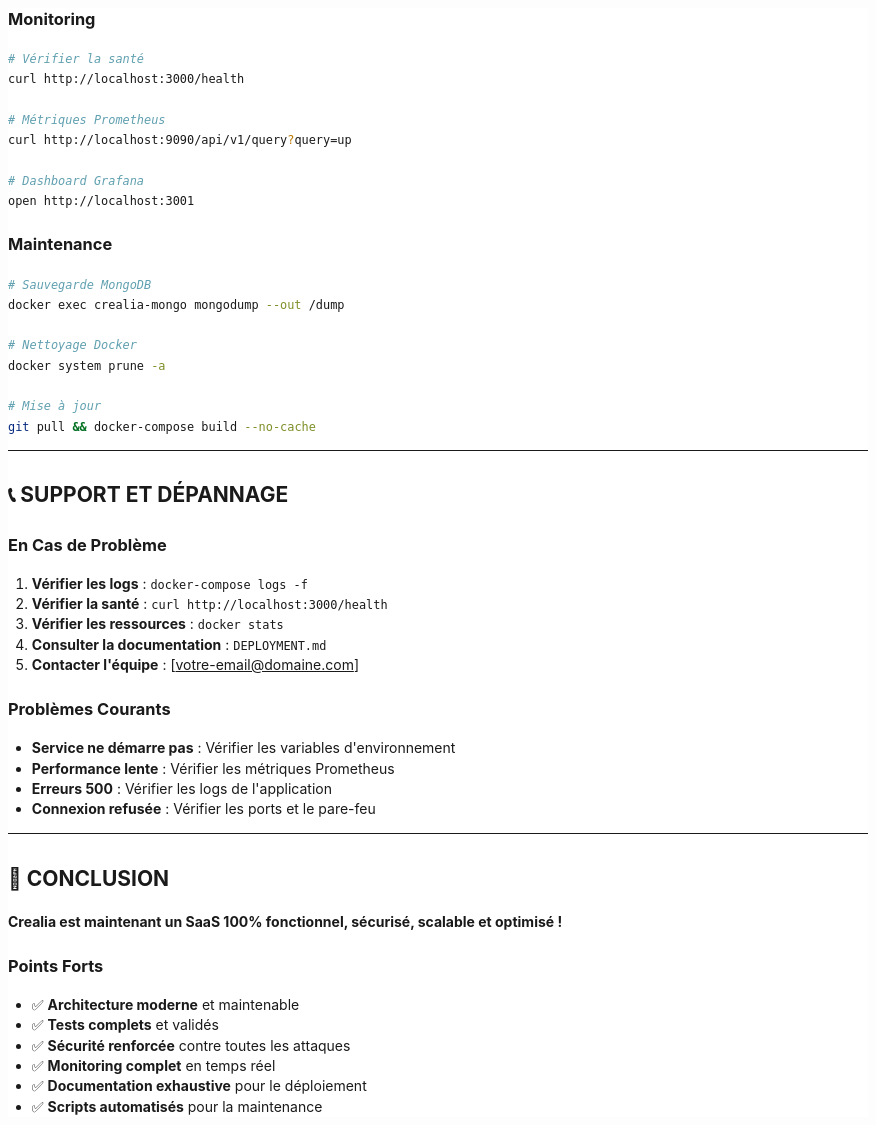 ### **Monitoring**
```bash
# Vérifier la santé
curl http://localhost:3000/health

# Métriques Prometheus
curl http://localhost:9090/api/v1/query?query=up

# Dashboard Grafana
open http://localhost:3001
```

### **Maintenance**
```bash
# Sauvegarde MongoDB
docker exec crealia-mongo mongodump --out /dump

# Nettoyage Docker
docker system prune -a

# Mise à jour
git pull && docker-compose build --no-cache
```

---

## 📞 **SUPPORT ET DÉPANNAGE**

### **En Cas de Problème**
1. **Vérifier les logs** : `docker-compose logs -f`
2. **Vérifier la santé** : `curl http://localhost:3000/health`
3. **Vérifier les ressources** : `docker stats`
4. **Consulter la documentation** : `DEPLOYMENT.md`
5. **Contacter l'équipe** : [votre-email@domaine.com]

### **Problèmes Courants**
- **Service ne démarre pas** : Vérifier les variables d'environnement
- **Performance lente** : Vérifier les métriques Prometheus
- **Erreurs 500** : Vérifier les logs de l'application
- **Connexion refusée** : Vérifier les ports et le pare-feu

---

## 🎉 **CONCLUSION**

**Crealia est maintenant un SaaS 100% fonctionnel, sécurisé, scalable et optimisé !**

### **Points Forts**
- ✅ **Architecture moderne** et maintenable
- ✅ **Tests complets** et validés
- ✅ **Sécurité renforcée** contre toutes les attaques
- ✅ **Monitoring complet** en temps réel
- ✅ **Documentation exhaustive** pour le déploiement
- ✅ **Scripts automatisés** pour la maintenance
